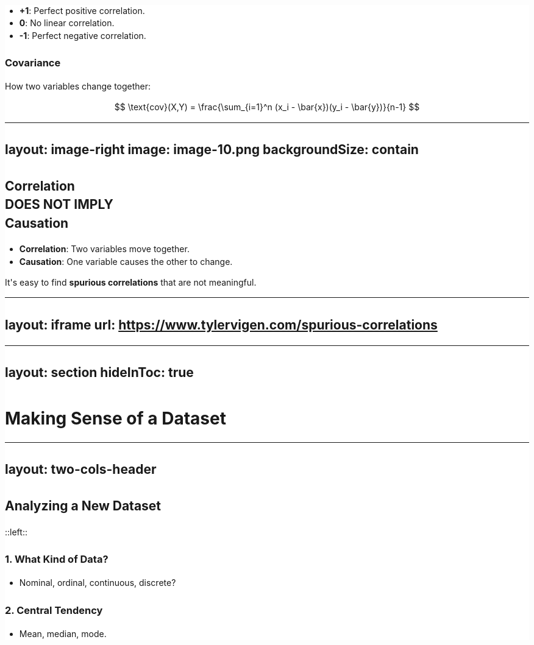 - **+1**: Perfect positive correlation.
- **0**: No linear correlation.
- **-1**: Perfect negative correlation.

### Covariance

How two variables change together:

$$
\text{cov}(X,Y) = \frac{\sum_{i=1}^n (x_i - \bar{x})(y_i - \bar{y})}{n-1}
$$

---
layout: image-right
image: image-10.png
backgroundSize: contain
---

## Correlation<br>DOES NOT IMPLY<br>Causation

- **Correlation**: Two variables move together.
- **Causation**: One variable causes the other to change.

It's easy to find **spurious correlations** that are not meaningful.



---
layout: iframe
url: https://www.tylervigen.com/spurious-correlations
---

---
layout: section
hideInToc: true
---

# Making Sense of a Dataset

---
layout: two-cols-header
---

## Analyzing a New Dataset

::left::

### 1. **What Kind of Data?**
   - Nominal, ordinal, continuous, discrete?

### 2. **Central Tendency**
   - Mean, median, mode.
